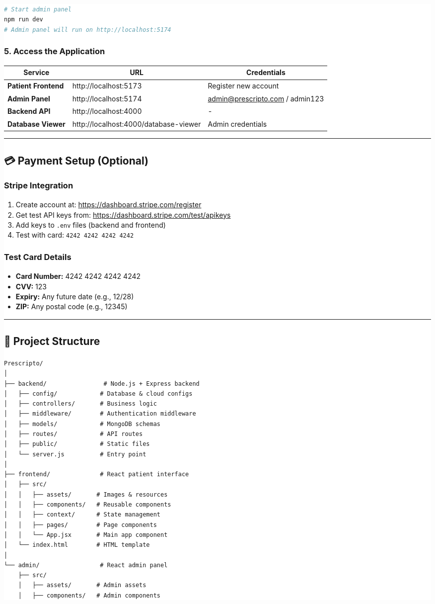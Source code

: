 ```bash
# Start admin panel
npm run dev
# Admin panel will run on http://localhost:5174
```

### **5. Access the Application**

| Service | URL | Credentials |
|---------|-----|-------------|
| **Patient Frontend** | http://localhost:5173 | Register new account |
| **Admin Panel** | http://localhost:5174 | admin@prescripto.com / admin123 |
| **Backend API** | http://localhost:4000 | - |
| **Database Viewer** | http://localhost:4000/database-viewer | Admin credentials |

---

## 💳 Payment Setup (Optional)

### **Stripe Integration**

1. Create account at: https://dashboard.stripe.com/register
2. Get test API keys from: https://dashboard.stripe.com/test/apikeys
3. Add keys to `.env` files (backend and frontend)
4. Test with card: `4242 4242 4242 4242`

### **Test Card Details**
- **Card Number:** 4242 4242 4242 4242
- **CVV:** 123
- **Expiry:** Any future date (e.g., 12/28)
- **ZIP:** Any postal code (e.g., 12345)

---

## 📁 Project Structure

```
Prescripto/
│
├── backend/                # Node.js + Express backend
│   ├── config/            # Database & cloud configs
│   ├── controllers/       # Business logic
│   ├── middleware/        # Authentication middleware
│   ├── models/            # MongoDB schemas
│   ├── routes/            # API routes
│   ├── public/            # Static files
│   └── server.js          # Entry point
│
├── frontend/              # React patient interface
│   ├── src/
│   │   ├── assets/       # Images & resources
│   │   ├── components/   # Reusable components
│   │   ├── context/      # State management
│   │   ├── pages/        # Page components
│   │   └── App.jsx       # Main app component
│   └── index.html        # HTML template
│
└── admin/                 # React admin panel
    ├── src/
    │   ├── assets/       # Admin assets
    │   ├── components/   # Admin components
```